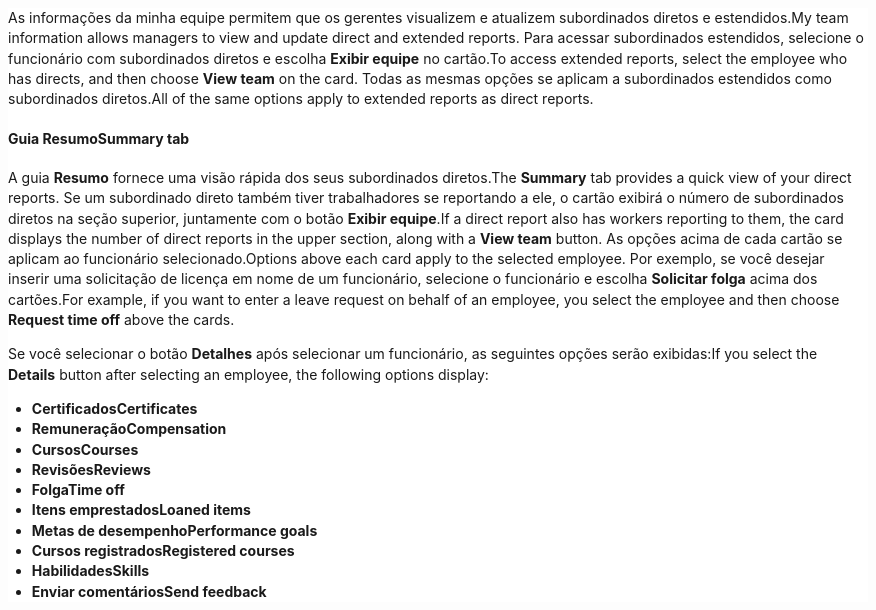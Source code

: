<span data-ttu-id="c71d7-236">As informações da minha equipe permitem que os gerentes visualizem e atualizem subordinados diretos e estendidos.</span><span class="sxs-lookup"><span data-stu-id="c71d7-236">My team information allows managers to view and update direct and extended reports.</span></span> <span data-ttu-id="c71d7-237">Para acessar subordinados estendidos, selecione o funcionário com subordinados diretos e escolha **Exibir equipe** no cartão.</span><span class="sxs-lookup"><span data-stu-id="c71d7-237">To access extended reports, select the employee who has directs, and then choose **View team** on the card.</span></span> <span data-ttu-id="c71d7-238">Todas as mesmas opções se aplicam a subordinados estendidos como subordinados diretos.</span><span class="sxs-lookup"><span data-stu-id="c71d7-238">All of the same options apply to extended reports as direct reports.</span></span> 

#### <a name="summary-tab"></a><span data-ttu-id="c71d7-239">Guia Resumo</span><span class="sxs-lookup"><span data-stu-id="c71d7-239">Summary tab</span></span>

<span data-ttu-id="c71d7-240">A guia **Resumo** fornece uma visão rápida dos seus subordinados diretos.</span><span class="sxs-lookup"><span data-stu-id="c71d7-240">The **Summary** tab provides a quick view of your direct reports.</span></span> <span data-ttu-id="c71d7-241">Se um subordinado direto também tiver trabalhadores se reportando a ele, o cartão exibirá o número de subordinados diretos na seção superior, juntamente com o botão **Exibir equipe**.</span><span class="sxs-lookup"><span data-stu-id="c71d7-241">If a direct report also has workers reporting to them, the card displays the number of direct reports in the upper section, along with a **View team** button.</span></span> <span data-ttu-id="c71d7-242">As opções acima de cada cartão se aplicam ao funcionário selecionado.</span><span class="sxs-lookup"><span data-stu-id="c71d7-242">Options above each card apply to the selected employee.</span></span> <span data-ttu-id="c71d7-243">Por exemplo, se você desejar inserir uma solicitação de licença em nome de um funcionário, selecione o funcionário e escolha **Solicitar folga** acima dos cartões.</span><span class="sxs-lookup"><span data-stu-id="c71d7-243">For example, if you want to enter a leave request on behalf of an employee, you select the employee and then choose **Request time off** above the cards.</span></span> 

<span data-ttu-id="c71d7-244">Se você selecionar o botão **Detalhes** após selecionar um funcionário, as seguintes opções serão exibidas:</span><span class="sxs-lookup"><span data-stu-id="c71d7-244">If you select the **Details** button after selecting an employee, the following options display:</span></span>

- <span data-ttu-id="c71d7-245">**Certificados**</span><span class="sxs-lookup"><span data-stu-id="c71d7-245">**Certificates**</span></span>
- <span data-ttu-id="c71d7-246">**Remuneração**</span><span class="sxs-lookup"><span data-stu-id="c71d7-246">**Compensation**</span></span>
- <span data-ttu-id="c71d7-247">**Cursos**</span><span class="sxs-lookup"><span data-stu-id="c71d7-247">**Courses**</span></span>
- <span data-ttu-id="c71d7-248">**Revisões**</span><span class="sxs-lookup"><span data-stu-id="c71d7-248">**Reviews**</span></span>
- <span data-ttu-id="c71d7-249">**Folga**</span><span class="sxs-lookup"><span data-stu-id="c71d7-249">**Time off**</span></span>
- <span data-ttu-id="c71d7-250">**Itens emprestados**</span><span class="sxs-lookup"><span data-stu-id="c71d7-250">**Loaned items**</span></span>
- <span data-ttu-id="c71d7-251">**Metas de desempenho**</span><span class="sxs-lookup"><span data-stu-id="c71d7-251">**Performance goals**</span></span>
- <span data-ttu-id="c71d7-252">**Cursos registrados**</span><span class="sxs-lookup"><span data-stu-id="c71d7-252">**Registered courses**</span></span>
- <span data-ttu-id="c71d7-253">**Habilidades**</span><span class="sxs-lookup"><span data-stu-id="c71d7-253">**Skills**</span></span>
- <span data-ttu-id="c71d7-254">**Enviar comentários**</span><span class="sxs-lookup"><span data-stu-id="c71d7-254">**Send feedback**</span></span>
